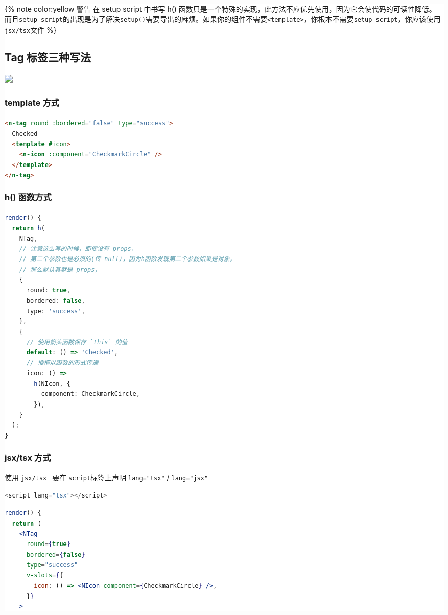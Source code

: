 {% note color:yellow
警告 在 setup script 中书写 h() 函数只是一个特殊的实现，此方法不应优先使用，因为它会使代码的可读性降低。 而且`setup script`的出现是为了解决`setup()`需要导出的麻烦。如果你的组件不需要`<template>`，你根本不需要`setup script`，你应该使用`jsx/tsx`文件
%}

## Tag 标签三种写法

![](https://fastly.jsdelivr.net/gh/xiangshu233/blogAssets/2022/07/20220625113159.png)

### template 方式

```html
<n-tag round :bordered="false" type="success">
  Checked
  <template #icon>
    <n-icon :component="CheckmarkCircle" />
  </template>
</n-tag>
```

### h() 函数方式

```ts
render() {
  return h(
    NTag,
    // 注意这么写的时候，即便没有 props，
    // 第二个参数也是必须的(传 null)，因为h函数发现第二个参数如果是对象，
    // 那么默认其就是 props，
    {
      round: true,
      bordered: false,
      type: 'success',
    },
    {
      // 使用箭头函数保存 `this` 的值
      default: () => 'Checked',
      // 插槽以函数的形式传递
      icon: () =>
        h(NIcon, {
          component: CheckmarkCircle,
        }),
    }
  );
}
```

### jsx/tsx 方式

使用 `jsx/tsx ` 要在 `script`标签上声明 `lang="tsx"` / `lang="jsx"`

```js
<script lang="tsx"></script>
```
```jsx
render() {
  return (
    <NTag
      round={true}
      bordered={false}
      type="success"
      v-slots={{
        icon: () => <NIcon component={CheckmarkCircle} />,
      }}
    >
```
